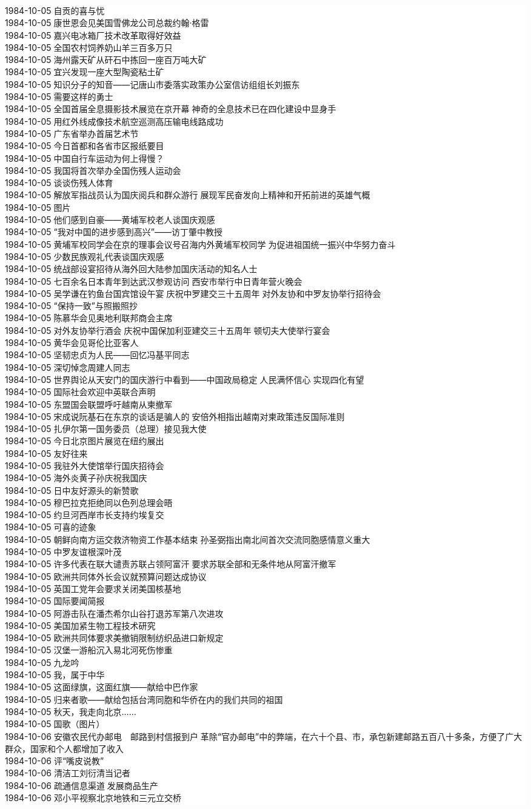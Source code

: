 1984-10-05 自贡的喜与忧  
1984-10-05 康世恩会见美国雪佛龙公司总裁约翰·格雷  
1984-10-05 嘉兴电冰箱厂技术改革取得好效益  
1984-10-05 全国农村饲养奶山羊三百多万只  
1984-10-05 海州露天矿从矸石中拣回一座百万吨大矿  
1984-10-05 宜兴发现一座大型陶瓷粘土矿  
1984-10-05 知识分子的知音——记唐山市委落实政策办公室信访组组长刘振东  
1984-10-05 需要这样的勇士  
1984-10-05 全国首届全息摄影技术展览在京开幕  神奇的全息技术已在四化建设中显身手  
1984-10-05 用红外线成像技术航空巡测高压输电线路成功  
1984-10-05 广东省举办首届艺术节  
1984-10-05 今日首都和各省市区报纸要目  
1984-10-05 中国自行车运动为何上得慢？  
1984-10-05 我国将首次举办全国伤残人运动会  
1984-10-05 谈谈伤残人体育  
1984-10-05 解放军指战员认为国庆阅兵和群众游行  展现军民奋发向上精神和开拓前进的英雄气概  
1984-10-05 图片  
1984-10-05 他们感到自豪——黄埔军校老人谈国庆观感  
1984-10-05 “我对中国的进步感到高兴”——访丁肇中教授  
1984-10-05 黄埔军校同学会在京的理事会议号召海内外黄埔军校同学  为促进祖国统一振兴中华努力奋斗  
1984-10-05 少数民族观礼代表谈国庆观感  
1984-10-05 统战部设宴招待从海外回大陆参加国庆活动的知名人士  
1984-10-05 七百余名日本青年到达武汉参观访问  西安市举行中日青年营火晚会  
1984-10-05 吴学谦在钓鱼台国宾馆设午宴  庆祝中罗建交三十五周年  对外友协和中罗友协举行招待会  
1984-10-05 “保持一致”与照搬照抄  
1984-10-05 陈慕华会见奥地利联邦商会主席  
1984-10-05 对外友协举行酒会  庆祝中国保加利亚建交三十五周年  顿切夫大使举行宴会  
1984-10-05 黄华会见哥伦比亚客人  
1984-10-05 坚韧忠贞为人民——回忆冯基平同志  
1984-10-05 深切悼念周建人同志  
1984-10-05 世界舆论从天安门的国庆游行中看到——中国政局稳定  人民满怀信心  实现四化有望  
1984-10-05 国际社会欢迎中英联合声明  
1984-10-05 东盟国会联盟呼吁越南从柬撤军  
1984-10-05 宋成说阮基石在东京的谈话是骗人的  安倍外相指出越南对柬政策违反国际准则  
1984-10-05 扎伊尔第一国务委员（总理）接见我大使  
1984-10-05 今日北京图片展览在纽约展出  
1984-10-05 友好往来  
1984-10-05 我驻外大使馆举行国庆招待会  
1984-10-05 海外炎黄子孙庆祝我国庆  
1984-10-05 日中友好源头的新赞歌  
1984-10-05 穆巴拉克拒绝同以色列总理会晤  
1984-10-05 约旦河西岸市长支持约埃复交  
1984-10-05 可喜的迹象  
1984-10-05 朝鲜向南方运交救济物资工作基本结束  孙圣弼指出南北间首次交流同胞感情意义重大  
1984-10-05 中罗友谊根深叶茂  
1984-10-05 许多代表在联大谴责苏联占领阿富汗  要求苏联全部和无条件地从阿富汗撤军  
1984-10-05 欧洲共同体外长会议就预算问题达成协议  
1984-10-05 英国工党年会要求关闭美国核基地  
1984-10-05 国际要闻简报  
1984-10-05 阿游击队在潘杰希尔山谷打退苏军第八次进攻  
1984-10-05 美国加紧生物工程技术研究  
1984-10-05 欧洲共同体要求美撤销限制纺织品进口新规定  
1984-10-05 汉堡一游船沉入易北河死伤惨重  
1984-10-05 九龙吟  
1984-10-05 我，属于中华  
1984-10-05 这面绿旗，这面红旗——献给中巴作家  
1984-10-05 归来者歌——献给包括台湾同胞和华侨在内的我们共同的祖国  
1984-10-05 秋天，我走向北京……  
1984-10-05 国歌（图片）  
1984-10-06 安徽农民代办邮电　邮路到村信报到户  革除“官办邮电”中的弊端，在六十个县、市，承包新建邮路五百八十多条，方便了广大群众，国家和个人都增加了收入  
1984-10-06 评“嘴皮说教”  
1984-10-06 清洁工刘衍清当记者  
1984-10-06 疏通信息渠道  发展商品生产  
1984-10-06 邓小平视察北京地铁和三元立交桥  